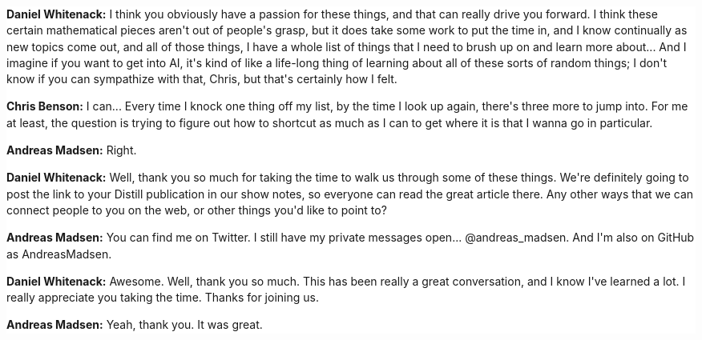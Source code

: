 **Daniel Whitenack:** I think you obviously have a passion for these things, and that can really drive you forward. I think these certain mathematical pieces aren't out of people's grasp, but it does take some work to put the time in, and I know continually as new topics come out, and all of those things, I have a whole list of things that I need to brush up on and learn more about... And I imagine if you want to get into AI, it's kind of like a life-long thing of learning about all of these sorts of random things; I don't know if you can sympathize with that, Chris, but that's certainly how I felt.

**Chris Benson:** I can... Every time I knock one thing off my list, by the time I look up again, there's three more to jump into. For me at least, the question is trying to figure out how to shortcut as much as I can to get where it is that I wanna go in particular.

**Andreas Madsen:** Right.

**Daniel Whitenack:** Well, thank you so much for taking the time to walk us through some of these things. We're definitely going to post the link to your Distill publication in our show notes, so everyone can read the great article there. Any other ways that we can connect people to you on the web, or other things you'd like to point to?

**Andreas Madsen:** You can find me on Twitter. I still have my private messages open... @andreas\_madsen. And I'm also on GitHub as AndreasMadsen.

**Daniel Whitenack:** Awesome. Well, thank you so much. This has been really a great conversation, and I know I've learned a lot. I really appreciate you taking the time. Thanks for joining us.

**Andreas Madsen:** Yeah, thank you. It was great.
